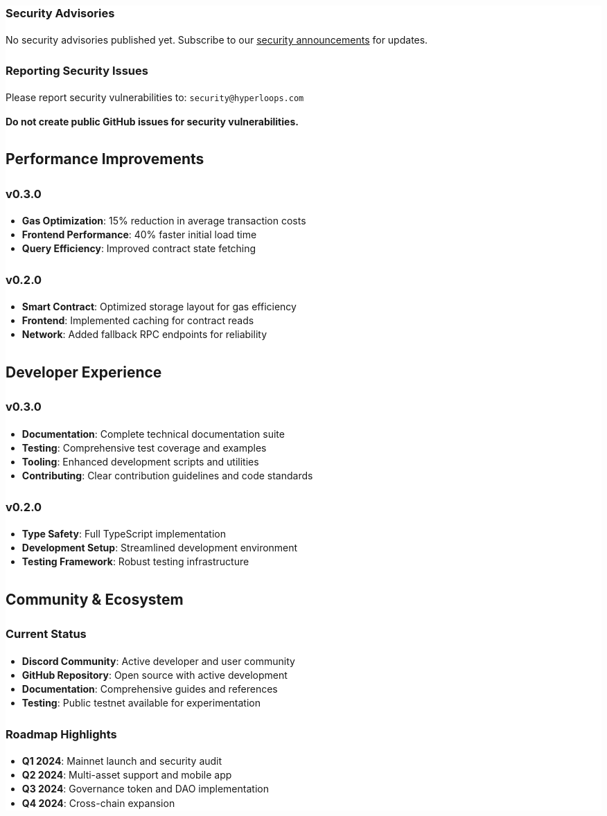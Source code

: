 ### Security Advisories
No security advisories published yet. Subscribe to our [security announcements](https://github.com/hyperloops/protocol/security/advisories) for updates.

### Reporting Security Issues
Please report security vulnerabilities to: `security@hyperloops.com`

**Do not create public GitHub issues for security vulnerabilities.**

## Performance Improvements

### v0.3.0
- **Gas Optimization**: 15% reduction in average transaction costs
- **Frontend Performance**: 40% faster initial load time
- **Query Efficiency**: Improved contract state fetching

### v0.2.0
- **Smart Contract**: Optimized storage layout for gas efficiency
- **Frontend**: Implemented caching for contract reads
- **Network**: Added fallback RPC endpoints for reliability

## Developer Experience

### v0.3.0
- **Documentation**: Complete technical documentation suite
- **Testing**: Comprehensive test coverage and examples
- **Tooling**: Enhanced development scripts and utilities
- **Contributing**: Clear contribution guidelines and code standards

### v0.2.0
- **Type Safety**: Full TypeScript implementation
- **Development Setup**: Streamlined development environment
- **Testing Framework**: Robust testing infrastructure

## Community & Ecosystem

### Current Status
- **Discord Community**: Active developer and user community
- **GitHub Repository**: Open source with active development
- **Documentation**: Comprehensive guides and references
- **Testing**: Public testnet available for experimentation

### Roadmap Highlights
- **Q1 2024**: Mainnet launch and security audit
- **Q2 2024**: Multi-asset support and mobile app
- **Q3 2024**: Governance token and DAO implementation
- **Q4 2024**: Cross-chain expansion
